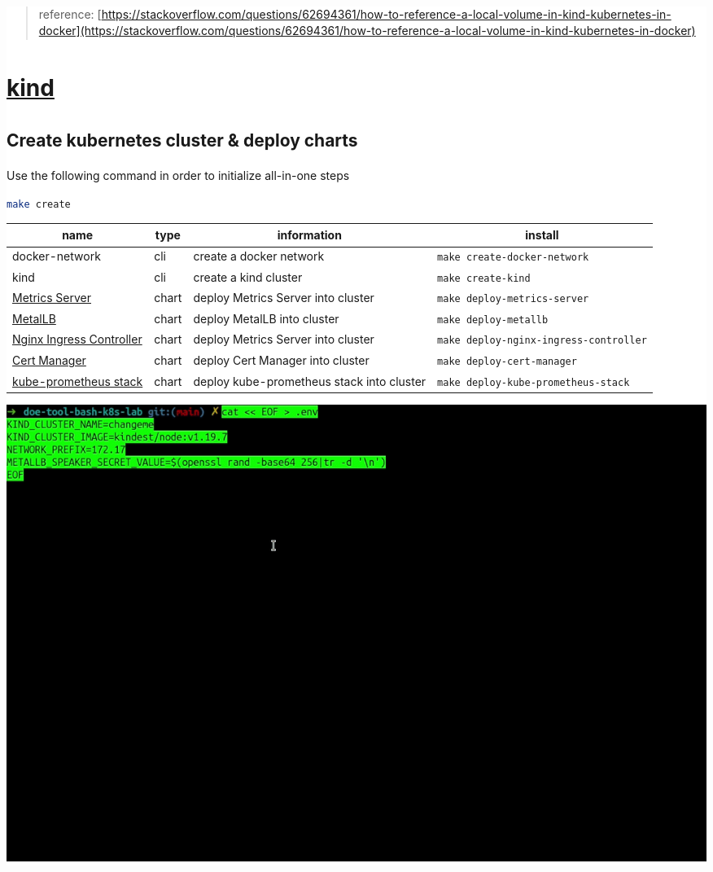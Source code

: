 > reference: [https://stackoverflow.com/questions/62694361/how-to-reference-a-local-volume-in-kind-kubernetes-in-docker](https://stackoverflow.com/questions/62694361/how-to-reference-a-local-volume-in-kind-kubernetes-in-docker)


# [kind](https://kind.sigs.k8s.io/)

## Create kubernetes cluster & deploy charts

Use the following command in order to initialize all-in-one steps

```bash
make create
```

| name                              	                  | type    	| information                                	| install                     	          |
|-----------------------------------	                  |---------	|--------------------------------------------	|---------------------------------------- |
| docker-network                     	                  | cli   	  | create a docker network                     | `make create-docker-network` 	          |
| kind                               	                  | cli   	  | create a kind cluster                     	| `make create-kind`           	          |
| [Metrics Server](#metrics-server) 	                  | chart   	| deploy Metrics Server into cluster        	| `make deploy-metrics-server` 	          |
| [MetalLB](#metallb)               	                  | chart   	| deploy MetalLB into cluster                	| `make deploy-metallb`        	          |
| [Nginx Ingress Controller](#nginx-ingress-controller) | chart   	| deploy Metrics Server into cluster        	| `make deploy-nginx-ingress-controller` 	|
| [Cert Manager](#cert-manager) 	                      | chart     | deploy Cert Manager into cluster        	  | `make deploy-cert-manager` 	            |
| [kube-prometheus stack](#kube-prometheus-stack)       | chart   	| deploy kube-prometheus stack into cluster   | `make deploy-kube-prometheus-stack` 	  |


![create lab demo GIF](.github/create.gif)
